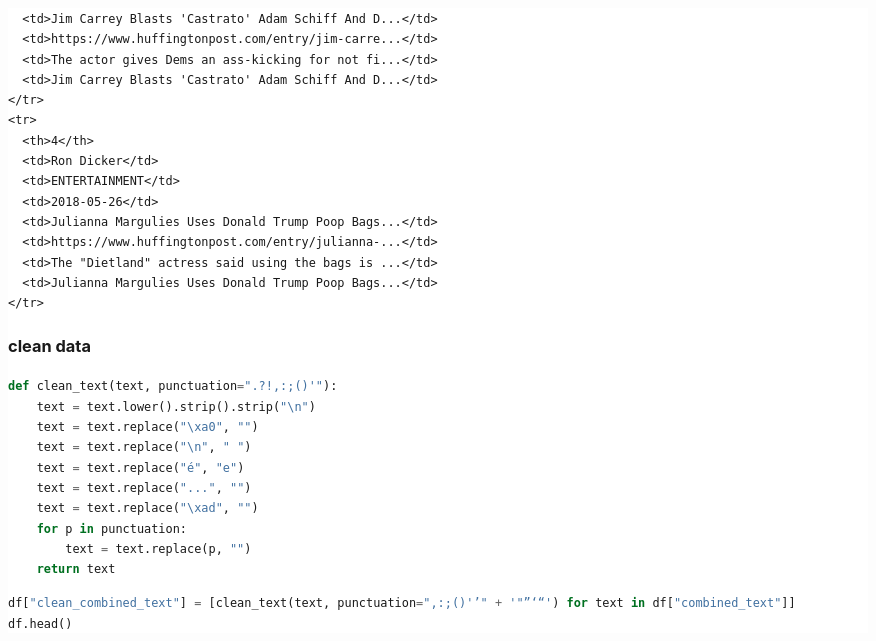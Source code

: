       <td>Jim Carrey Blasts 'Castrato' Adam Schiff And D...</td>
      <td>https://www.huffingtonpost.com/entry/jim-carre...</td>
      <td>The actor gives Dems an ass-kicking for not fi...</td>
      <td>Jim Carrey Blasts 'Castrato' Adam Schiff And D...</td>
    </tr>
    <tr>
      <th>4</th>
      <td>Ron Dicker</td>
      <td>ENTERTAINMENT</td>
      <td>2018-05-26</td>
      <td>Julianna Margulies Uses Donald Trump Poop Bags...</td>
      <td>https://www.huffingtonpost.com/entry/julianna-...</td>
      <td>The "Dietland" actress said using the bags is ...</td>
      <td>Julianna Margulies Uses Donald Trump Poop Bags...</td>
    </tr>
  </tbody>
</table>
</div>



### clean data 


```python
def clean_text(text, punctuation=".?!,:;()'"):
    text = text.lower().strip().strip("\n")
    text = text.replace("\xa0", "")
    text = text.replace("\n", " ")
    text = text.replace("é", "e")
    text = text.replace("...", "")
    text = text.replace("\xad", "")
    for p in punctuation:
        text = text.replace(p, "")
    return text
```


```python
df["clean_combined_text"] = [clean_text(text, punctuation=",:;()'’" + '"”‘“') for text in df["combined_text"]]
df.head()
```




<div>
<style scoped>
    .dataframe tbody tr th:only-of-type {
        vertical-align: middle;
    }

    .dataframe tbody tr th {
        vertical-align: top;
    }
